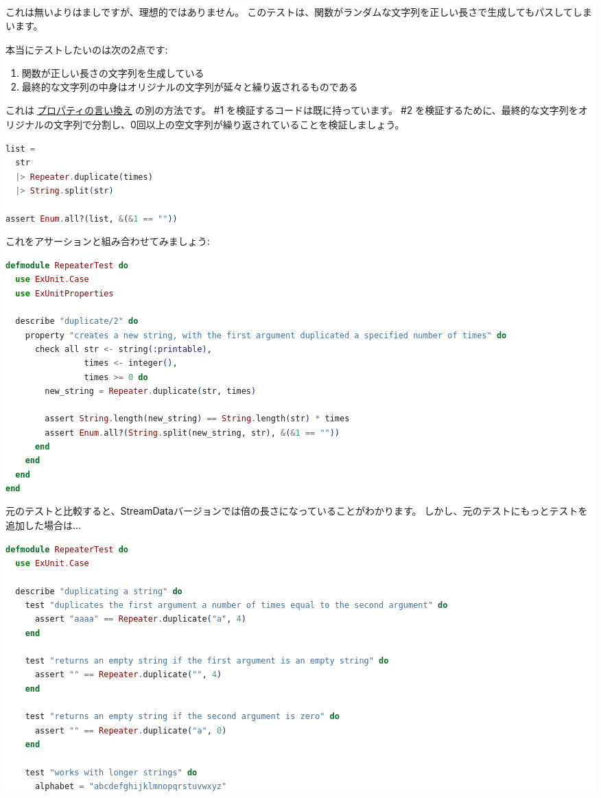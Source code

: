 これは無いよりはましですが、理想的ではありません。
このテストは、関数がランダムな文字列を正しい長さで生成してもパスしてしまいます。

本当にテストしたいのは次の2点です:

1. 関数が正しい長さの文字列を生成している
2. 最終的な文字列の中身はオリジナルの文字列が延々と繰り返されるものである

これは [プロパティの言い換え](https://www.propertesting.com/book_what_is_a_property.html#_alternate_wording_of_properties) の別の方法です。
#1 を検証するコードは既に持っています。
#2 を検証するために、最終的な文字列をオリジナルの文字列で分割し、0回以上の空文字列が繰り返されていることを検証しましょう。

```elixir
list =
  str
  |> Repeater.duplicate(times)
  |> String.split(str)

assert Enum.all?(list, &(&1 == ""))
```

これをアサーションと組み合わせてみましょう:

```elixir
defmodule RepeaterTest do
  use ExUnit.Case
  use ExUnitProperties

  describe "duplicate/2" do
    property "creates a new string, with the first argument duplicated a specified number of times" do
      check all str <- string(:printable),
                times <- integer(),
                times >= 0 do
        new_string = Repeater.duplicate(str, times)

        assert String.length(new_string) == String.length(str) * times
        assert Enum.all?(String.split(new_string, str), &(&1 == ""))
      end
    end
  end
end
```

元のテストと比較すると、StreamDataバージョンでは倍の長さになっていることがわかります。
しかし、元のテストにもっとテストを追加した場合は...

```elixir
defmodule RepeaterTest do
  use ExUnit.Case

  describe "duplicating a string" do
    test "duplicates the first argument a number of times equal to the second argument" do
      assert "aaaa" == Repeater.duplicate("a", 4)
    end

    test "returns an empty string if the first argument is an empty string" do
      assert "" == Repeater.duplicate("", 4)
    end

    test "returns an empty string if the second argument is zero" do
      assert "" == Repeater.duplicate("a", 0)
    end

    test "works with longer strings" do
      alphabet = "abcdefghijklmnopqrstuvwxyz"

```